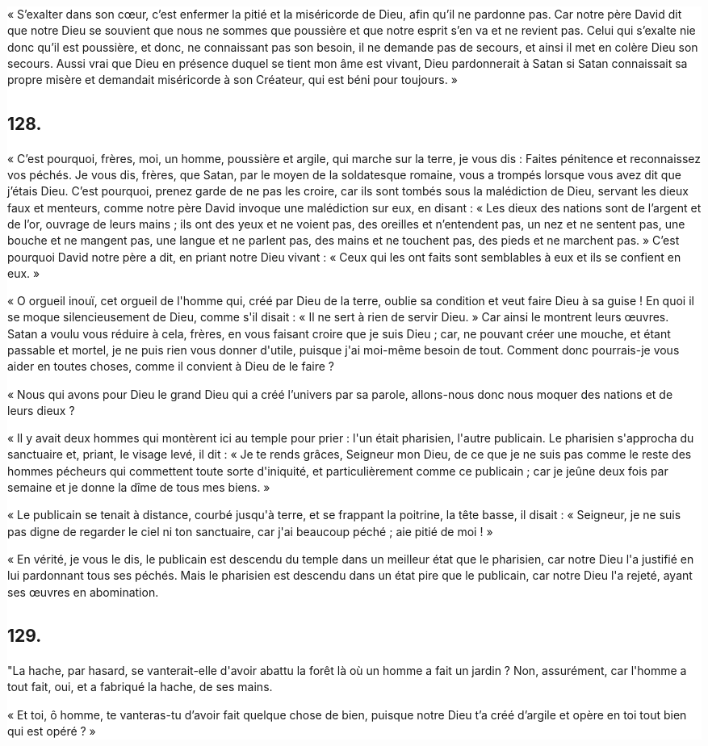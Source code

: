 « S’exalter dans son cœur, c’est enfermer la pitié et la miséricorde de Dieu, afin qu’il ne pardonne pas. Car notre père David dit que notre Dieu se souvient que nous ne sommes que poussière et que notre esprit s’en va et ne revient pas. Celui qui s’exalte nie donc qu’il est poussière, et donc, ne connaissant pas son besoin, il ne demande pas de secours, et ainsi il met en colère Dieu son secours. Aussi vrai que Dieu en présence duquel se tient mon âme est vivant, Dieu pardonnerait à Satan si Satan connaissait sa propre misère et demandait miséricorde à son Créateur, qui est béni pour toujours. »



## 128.

« C’est pourquoi, frères, moi, un homme, poussière et argile, qui marche sur la terre, je vous dis : Faites pénitence et reconnaissez vos péchés. Je vous dis, frères, que Satan, par le moyen de la soldatesque romaine, vous a trompés lorsque vous avez dit que j’étais Dieu. C’est pourquoi, prenez garde de ne pas les croire, car ils sont tombés sous la malédiction de Dieu, servant les dieux faux et menteurs, comme notre père David invoque une malédiction sur eux, en disant : « Les dieux des nations sont de l’argent et de l’or, ouvrage de leurs mains ; ils ont des yeux et ne voient pas, des oreilles et n’entendent pas, un nez et ne sentent pas, une bouche et ne mangent pas, une langue et ne parlent pas, des mains et ne touchent pas, des pieds et ne marchent pas. » C’est pourquoi David notre père a dit, en priant notre Dieu vivant : « Ceux qui les ont faits sont semblables à eux et ils se confient en eux. »

« O orgueil inouï, cet orgueil de l'homme qui, créé par Dieu de la terre, oublie sa condition et veut faire Dieu à sa guise ! En quoi il se moque silencieusement de Dieu, comme s'il disait : « Il ne sert à rien de servir Dieu. » Car ainsi le montrent leurs œuvres. Satan a voulu vous réduire à cela, frères, en vous faisant croire que je suis Dieu ; car, ne pouvant créer une mouche, et étant passable et mortel, je ne puis rien vous donner d'utile, puisque j'ai moi-même besoin de tout. Comment donc pourrais-je vous aider en toutes choses, comme il convient à Dieu de le faire ?

« Nous qui avons pour Dieu le grand Dieu qui a créé l’univers par sa parole, allons-nous donc nous moquer des nations et de leurs dieux ?

« Il y avait deux hommes qui montèrent ici au temple pour prier : l'un était pharisien, l'autre publicain. Le pharisien s'approcha du sanctuaire et, priant, le visage levé, il dit : « Je te rends grâces, Seigneur mon Dieu, de ce que je ne suis pas comme le reste des hommes pécheurs qui commettent toute sorte d'iniquité, et particulièrement comme ce publicain ; car je jeûne deux fois par semaine et je donne la dîme de tous mes biens. »

« Le publicain se tenait à distance, courbé jusqu'à terre, et se frappant la poitrine, la tête basse, il disait : « Seigneur, je ne suis pas digne de regarder le ciel ni ton sanctuaire, car j'ai beaucoup péché ; aie pitié de moi ! »

« En vérité, je vous le dis, le publicain est descendu du temple dans un meilleur état que le pharisien, car notre Dieu l'a justifié en lui pardonnant tous ses péchés. Mais le pharisien est descendu dans un état pire que le publicain, car notre Dieu l'a rejeté, ayant ses œuvres en abomination.



## 129.

"La hache, par hasard, se vanterait-elle d'avoir abattu la forêt là où un homme a fait un jardin ? Non, assurément, car l'homme a tout fait, oui, et a fabriqué la hache, de ses mains.

« Et toi, ô homme, te vanteras-tu d’avoir fait quelque chose de bien, puisque notre Dieu t’a créé d’argile et opère en toi tout bien qui est opéré ? »
